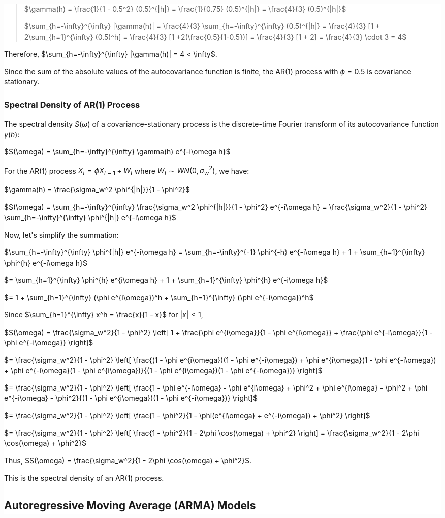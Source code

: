 >
> $\gamma(h) = \frac{1}{1 - 0.5^2} (0.5)^{|h|} = \frac{1}{0.75} (0.5)^{|h|} = \frac{4}{3} (0.5)^{|h|}$
>
> $\sum_{h=-\infty}^{\infty} |\gamma(h)| = \frac{4}{3} \sum_{h=-\infty}^{\infty} (0.5)^{|h|} = \frac{4}{3} [1 + 2\sum_{h=1}^{\infty} (0.5)^h] = \frac{4}{3} [1 +2(\frac{0.5}{1-0.5})] = \frac{4}{3} [1 + 2] = \frac{4}{3} \cdot 3 = 4$

Therefore, $\sum_{h=-\infty}^{\infty} |\gamma(h)| = 4 < \infty$.

Since the sum of the absolute values of the autocovariance function is finite, the AR(1) process with $\phi = 0.5$ is covariance stationary.

### Spectral Density of AR(1) Process

The spectral density $S(\omega)$ of a covariance-stationary process is the discrete-time Fourier transform of its autocovariance function $\gamma(h)$:

$S(\omega) = \sum_{h=-\infty}^{\infty} \gamma(h) e^{-i\omega h}$

For the AR(1) process $X_t = \phi X_{t-1} + W_t$ where $W_t \sim WN(0, \sigma_w^2)$, we have:

$\gamma(h) = \frac{\sigma_w^2 \phi^{|h|}}{1 - \phi^2}$

$S(\omega) = \sum_{h=-\infty}^{\infty} \frac{\sigma_w^2 \phi^{|h|}}{1 - \phi^2} e^{-i\omega h} = \frac{\sigma_w^2}{1 - \phi^2} \sum_{h=-\infty}^{\infty} \phi^{|h|} e^{-i\omega h}$

Now, let's simplify the summation:

$\sum_{h=-\infty}^{\infty} \phi^{|h|} e^{-i\omega h} = \sum_{h=-\infty}^{-1} \phi^{-h} e^{-i\omega h} + 1 + \sum_{h=1}^{\infty} \phi^{h} e^{-i\omega h}$

$= \sum_{h=1}^{\infty} \phi^{h} e^{i\omega h} + 1 + \sum_{h=1}^{\infty} \phi^{h} e^{-i\omega h}$

$= 1 + \sum_{h=1}^{\infty} (\phi e^{i\omega})^h + \sum_{h=1}^{\infty} (\phi e^{-i\omega})^h$

Since $\sum_{h=1}^{\infty} x^h = \frac{x}{1 - x}$ for $|x| < 1$,

$S(\omega) = \frac{\sigma_w^2}{1 - \phi^2} \left[ 1 + \frac{\phi e^{i\omega}}{1 - \phi e^{i\omega}} + \frac{\phi e^{-i\omega}}{1 - \phi e^{-i\omega}} \right]$

$= \frac{\sigma_w^2}{1 - \phi^2} \left[ \frac{(1 - \phi e^{i\omega})(1 - \phi e^{-i\omega}) + \phi e^{i\omega}(1 - \phi e^{-i\omega}) + \phi e^{-i\omega}(1 - \phi e^{i\omega})}{(1 - \phi e^{i\omega})(1 - \phi e^{-i\omega})} \right]$

$= \frac{\sigma_w^2}{1 - \phi^2} \left[ \frac{1 - \phi e^{-i\omega} - \phi e^{i\omega} + \phi^2 + \phi e^{i\omega} - \phi^2 + \phi e^{-i\omega} - \phi^2}{(1 - \phi e^{i\omega})(1 - \phi e^{-i\omega})} \right]$

$= \frac{\sigma_w^2}{1 - \phi^2} \left[ \frac{1 - \phi^2}{1 - \phi(e^{i\omega} + e^{-i\omega}) + \phi^2} \right]$

$= \frac{\sigma_w^2}{1 - \phi^2} \left[ \frac{1 - \phi^2}{1 - 2\phi \cos(\omega) + \phi^2} \right] = \frac{\sigma_w^2}{1 - 2\phi \cos(\omega) + \phi^2}$

Thus, $S(\omega) = \frac{\sigma_w^2}{1 - 2\phi \cos(\omega) + \phi^2}$.

This is the spectral density of an AR(1) process.

## Autoregressive Moving Average (ARMA) Models
